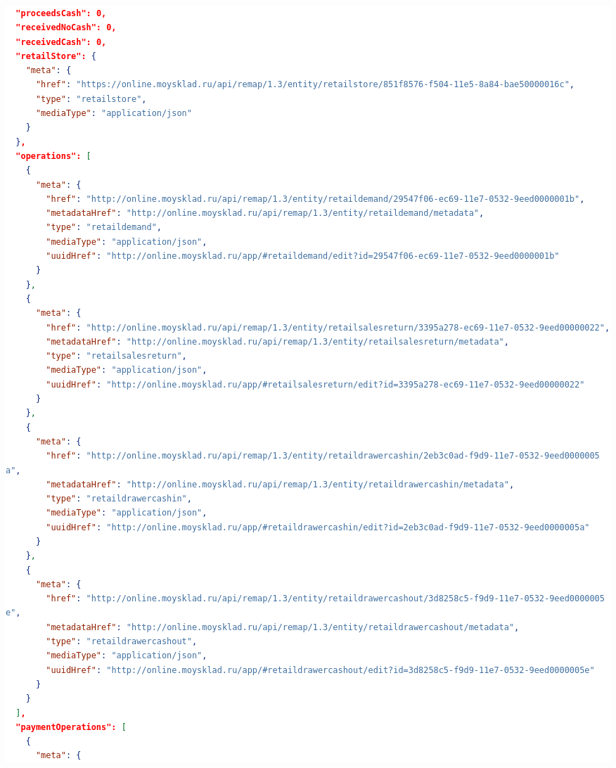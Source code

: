 ```json
  "proceedsCash": 0,
  "receivedNoCash": 0,
  "receivedCash": 0,
  "retailStore": {
    "meta": {
      "href": "https://online.moysklad.ru/api/remap/1.3/entity/retailstore/851f8576-f504-11e5-8a84-bae50000016c",
      "type": "retailstore",
      "mediaType": "application/json"
    }
  },
  "operations": [
    {
      "meta": {
        "href": "http://online.moysklad.ru/api/remap/1.3/entity/retaildemand/29547f06-ec69-11e7-0532-9eed0000001b",
        "metadataHref": "http://online.moysklad.ru/api/remap/1.3/entity/retaildemand/metadata",
        "type": "retaildemand",
        "mediaType": "application/json",
        "uuidHref": "http://online.moysklad.ru/app/#retaildemand/edit?id=29547f06-ec69-11e7-0532-9eed0000001b"
      }
    },
    {
      "meta": {
        "href": "http://online.moysklad.ru/api/remap/1.3/entity/retailsalesreturn/3395a278-ec69-11e7-0532-9eed00000022",
        "metadataHref": "http://online.moysklad.ru/api/remap/1.3/entity/retailsalesreturn/metadata",
        "type": "retailsalesreturn",
        "mediaType": "application/json",
        "uuidHref": "http://online.moysklad.ru/app/#retailsalesreturn/edit?id=3395a278-ec69-11e7-0532-9eed00000022"
      }
    },
    {
      "meta": {
        "href": "http://online.moysklad.ru/api/remap/1.3/entity/retaildrawercashin/2eb3c0ad-f9d9-11e7-0532-9eed0000005a",
        "metadataHref": "http://online.moysklad.ru/api/remap/1.3/entity/retaildrawercashin/metadata",
        "type": "retaildrawercashin",
        "mediaType": "application/json",
        "uuidHref": "http://online.moysklad.ru/app/#retaildrawercashin/edit?id=2eb3c0ad-f9d9-11e7-0532-9eed0000005a"
      }
    },
    {
      "meta": {
        "href": "http://online.moysklad.ru/api/remap/1.3/entity/retaildrawercashout/3d8258c5-f9d9-11e7-0532-9eed0000005e",
        "metadataHref": "http://online.moysklad.ru/api/remap/1.3/entity/retaildrawercashout/metadata",
        "type": "retaildrawercashout",
        "mediaType": "application/json",
        "uuidHref": "http://online.moysklad.ru/app/#retaildrawercashout/edit?id=3d8258c5-f9d9-11e7-0532-9eed0000005e"
      }
    }
  ],
  "paymentOperations": [
    {
      "meta": {
```